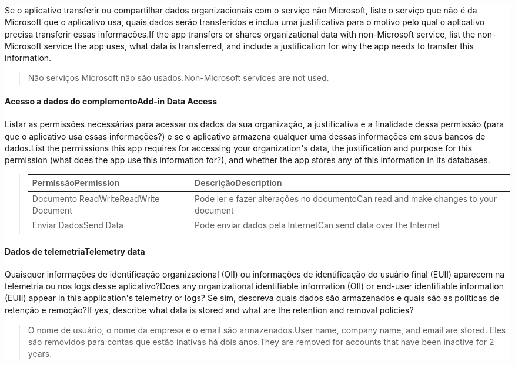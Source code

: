 <span data-ttu-id="52794-127">Se o aplicativo transferir ou compartilhar dados organizacionais com o serviço não Microsoft, liste o serviço que não é da Microsoft que o aplicativo usa, quais dados serão transferidos e inclua uma justificativa para o motivo pelo qual o aplicativo precisa transferir essas informações.</span><span class="sxs-lookup"><span data-stu-id="52794-127">If the app transfers or shares organizational data with non-Microsoft service, list the non-Microsoft service the app uses, what data is transferred, and include a justification for why the app needs to transfer this information.</span></span>

><span data-ttu-id="52794-128">Não serviços Microsoft não são usados.</span><span class="sxs-lookup"><span data-stu-id="52794-128">Non-Microsoft services are not used.</span></span>



#### <a name="add-in-data-access"></a><span data-ttu-id="52794-129">Acesso a dados do complemento</span><span class="sxs-lookup"><span data-stu-id="52794-129">Add-in Data Access</span></span>

<span data-ttu-id="52794-130">Listar as permissões necessárias para acessar os dados da sua organização, a justificativa e a finalidade dessa permissão (para que o aplicativo usa essas informações?) e se o aplicativo armazena qualquer uma dessas informações em seus bancos de dados.</span><span class="sxs-lookup"><span data-stu-id="52794-130">List the permissions this app requires for accessing your organization's data, the justification and purpose for this permission (what does the app use this information for?), and whether the app stores any of this information in its databases.</span></span>

>| <span data-ttu-id="52794-131">**Permissão**</span><span class="sxs-lookup"><span data-stu-id="52794-131">**Permission**</span></span>  | <span data-ttu-id="52794-132">**Descrição**</span><span class="sxs-lookup"><span data-stu-id="52794-132">**Description**</span></span> |
>|:----------------|:----------------|
>| <span data-ttu-id="52794-133">Documento ReadWrite</span><span class="sxs-lookup"><span data-stu-id="52794-133">ReadWrite Document</span></span> | <span data-ttu-id="52794-134">Pode ler e fazer alterações no documento</span><span class="sxs-lookup"><span data-stu-id="52794-134">Can read and make changes to your document</span></span> |
>| <span data-ttu-id="52794-135">Enviar Dados</span><span class="sxs-lookup"><span data-stu-id="52794-135">Send Data</span></span> | <span data-ttu-id="52794-136">Pode enviar dados pela Internet</span><span class="sxs-lookup"><span data-stu-id="52794-136">Can send data over the Internet</span></span> |

#### <a name="telemetry-data"></a><span data-ttu-id="52794-137">Dados de telemetria</span><span class="sxs-lookup"><span data-stu-id="52794-137">Telemetry data</span></span>

<span data-ttu-id="52794-138">Quaisquer informações de identificação organizacional (OII) ou informações de identificação do usuário final (EUII) aparecem na telemetria ou nos logs desse aplicativo?</span><span class="sxs-lookup"><span data-stu-id="52794-138">Does any organizational identifiable information (OII) or end-user identifiable information (EUII) appear in this application's telemetry or logs?</span></span> <span data-ttu-id="52794-139">Se sim, descreva quais dados são armazenados e quais são as políticas de retenção e remoção?</span><span class="sxs-lookup"><span data-stu-id="52794-139">If yes, describe what data is stored and what are the retention and removal policies?</span></span>

><span data-ttu-id="52794-140">O nome de usuário, o nome da empresa e o email são armazenados.</span><span class="sxs-lookup"><span data-stu-id="52794-140">User name, company name, and email are stored.</span></span> <span data-ttu-id="52794-141">Eles são removidos para contas que estão inativas há dois anos.</span><span class="sxs-lookup"><span data-stu-id="52794-141">They are removed for accounts that have been inactive for 2 years.</span></span>
